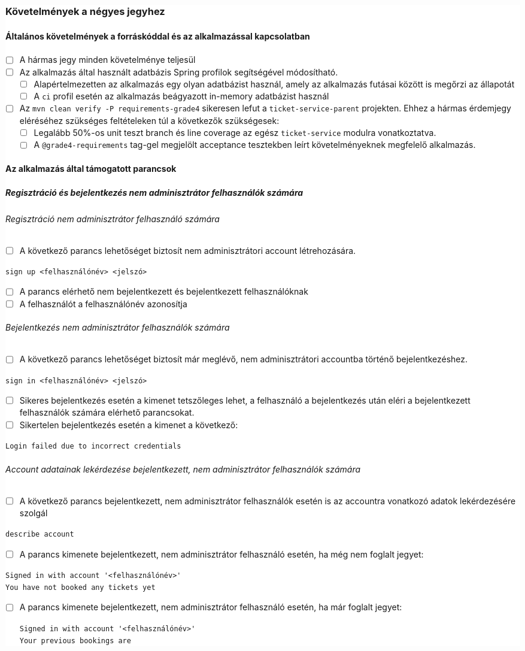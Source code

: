 ### Követelmények a négyes jegyhez

#### Általános követelmények a forráskóddal és az alkalmazással kapcsolatban

* [ ] A hármas jegy minden követelménye teljesül
* [ ] Az alkalmazás által használt adatbázis Spring profilok segítségével módosítható.
    * [ ] Alapértelmezetten az alkalmazás egy olyan adatbázist használ, amely az alkalmazás futásai között is megőrzi az állapotát
    * [ ] A `ci` profil esetén az alkalmazás beágyazott in-memory adatbázist használ 
* [ ] Az `mvn clean verify -P requirements-grade4` sikeresen lefut 
a `ticket-service-parent` projekten. Ehhez a hármas érdemjegy eléréséhez szükséges 
feltételeken túl a következők szükségesek:
    * [ ] Legalább 50%-os unit teszt branch és line coverage az egész `ticket-service` modulra vonatkoztatva.
    * [ ] A `@grade4-requirements` tag-gel megjelölt acceptance tesztekben leírt követelményeknek megfelelő alkalmazás.

#### Az alkalmazás által támogatott parancsok

##### Regisztráció és bejelentkezés nem adminisztrátor felhasználók számára

###### Regisztráció nem adminisztrátor felhasználó számára

* [ ] A következő parancs lehetőséget biztosít nem adminisztrátori account
létrehozására.
```
sign up <felhasználónév> <jelszó>
```
* [ ] A parancs elérhető nem bejelentkezett és bejelentkezett felhasználóknak
* [ ] A felhasználót a felhasználónév azonosítja

###### Bejelentkezés nem adminisztrátor felhasználók számára

* [ ] A következő parancs lehetőséget biztosít már meglévő, nem adminisztrátori
accountba történő bejelentkezéshez.
```
sign in <felhasználónév> <jelszó>
```
* [ ] Sikeres bejelentkezés esetén a kimenet tetszőleges lehet, a felhasználó
  a bejelentkezés után eléri a bejelentkezett felhasználók számára elérhető
  parancsokat.
* [ ] Sikertelen bejelentkezés esetén a kimenet a következő:
```
Login failed due to incorrect credentials
```

###### Account adatainak lekérdezése bejelentkezett, nem adminisztrátor felhasználók számára

* [ ] A következő parancs bejelentkezett, nem adminisztrátor felhasználók esetén is
az accountra vonatkozó adatok lekérdezésére szolgál
```
describe account
```
* [ ] A parancs kimenete bejelentkezett, nem adminisztrátor felhasználó esetén, ha még nem foglalt
jegyet:
```
Signed in with account '<felhasználónév>'
You have not booked any tickets yet
```
* [ ] A parancs kimenete bejelentkezett, nem adminisztrátor felhasználó esetén, ha már foglalt
jegyet:
    ```
    Signed in with account '<felhasználónév>'
    Your previous bookings are
